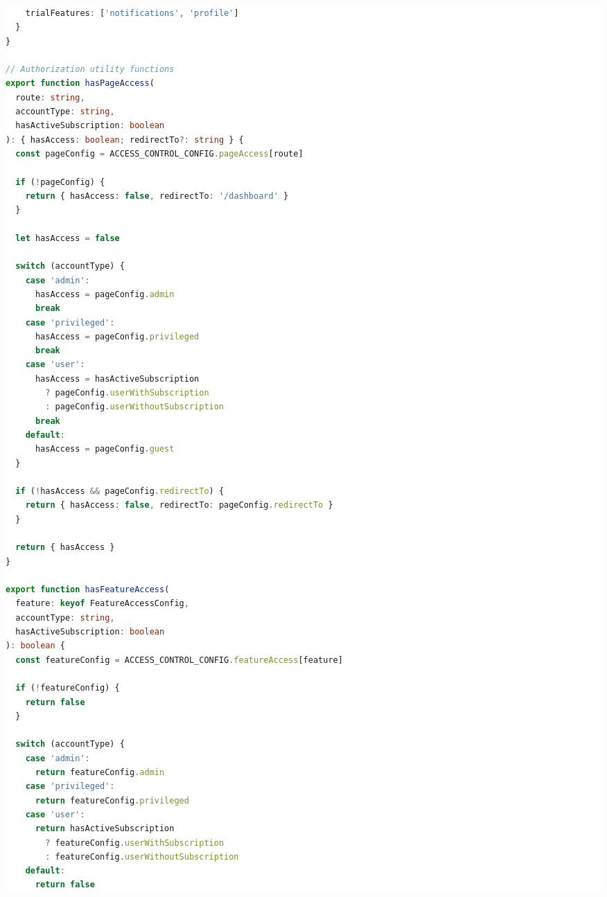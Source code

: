 ```typescript
    trialFeatures: ['notifications', 'profile']
  }
}

// Authorization utility functions
export function hasPageAccess(
  route: string,
  accountType: string,
  hasActiveSubscription: boolean
): { hasAccess: boolean; redirectTo?: string } {
  const pageConfig = ACCESS_CONTROL_CONFIG.pageAccess[route]
  
  if (!pageConfig) {
    return { hasAccess: false, redirectTo: '/dashboard' }
  }

  let hasAccess = false

  switch (accountType) {
    case 'admin':
      hasAccess = pageConfig.admin
      break
    case 'privileged':
      hasAccess = pageConfig.privileged
      break
    case 'user':
      hasAccess = hasActiveSubscription 
        ? pageConfig.userWithSubscription 
        : pageConfig.userWithoutSubscription
      break
    default:
      hasAccess = pageConfig.guest
  }

  if (!hasAccess && pageConfig.redirectTo) {
    return { hasAccess: false, redirectTo: pageConfig.redirectTo }
  }

  return { hasAccess }
}

export function hasFeatureAccess(
  feature: keyof FeatureAccessConfig,
  accountType: string,
  hasActiveSubscription: boolean
): boolean {
  const featureConfig = ACCESS_CONTROL_CONFIG.featureAccess[feature]
  
  if (!featureConfig) {
    return false
  }

  switch (accountType) {
    case 'admin':
      return featureConfig.admin
    case 'privileged':
      return featureConfig.privileged
    case 'user':
      return hasActiveSubscription 
        ? featureConfig.userWithSubscription 
        : featureConfig.userWithoutSubscription
    default:
      return false
```

  [route: string]: {